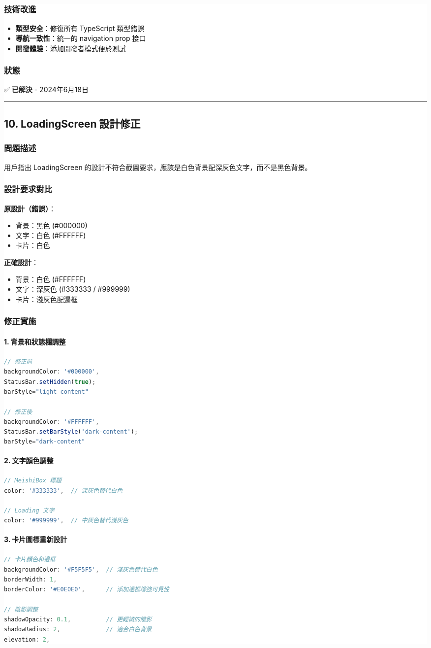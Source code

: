 ### 技術改進
- **類型安全**：修復所有 TypeScript 類型錯誤
- **導航一致性**：統一的 navigation prop 接口
- **開發體驗**：添加開發者模式便於測試

### 狀態
✅ **已解決** - 2024年6月18日

---

## 10. LoadingScreen 設計修正

### 問題描述
用戶指出 LoadingScreen 的設計不符合截圖要求，應該是白色背景配深灰色文字，而不是黑色背景。

### 設計要求對比
**原設計（錯誤）**：
- 背景：黑色 (#000000)
- 文字：白色 (#FFFFFF)
- 卡片：白色

**正確設計**：
- 背景：白色 (#FFFFFF)
- 文字：深灰色 (#333333 / #999999)
- 卡片：淺灰色配邊框

### 修正實施

#### 1. 背景和狀態欄調整
```typescript
// 修正前
backgroundColor: '#000000',
StatusBar.setHidden(true);
barStyle="light-content"

// 修正後
backgroundColor: '#FFFFFF',
StatusBar.setBarStyle('dark-content');
barStyle="dark-content"
```

#### 2. 文字顏色調整
```typescript
// MeishiBox 標題
color: '#333333',  // 深灰色替代白色

// Loading 文字
color: '#999999',  // 中灰色替代淺灰色
```

#### 3. 卡片圖標重新設計
```typescript
// 卡片顏色和邊框
backgroundColor: '#F5F5F5',  // 淺灰色替代白色
borderWidth: 1,
borderColor: '#E0E0E0',      // 添加邊框增強可見性

// 陰影調整
shadowOpacity: 0.1,          // 更輕微的陰影
shadowRadius: 2,             // 適合白色背景
elevation: 2,
```
